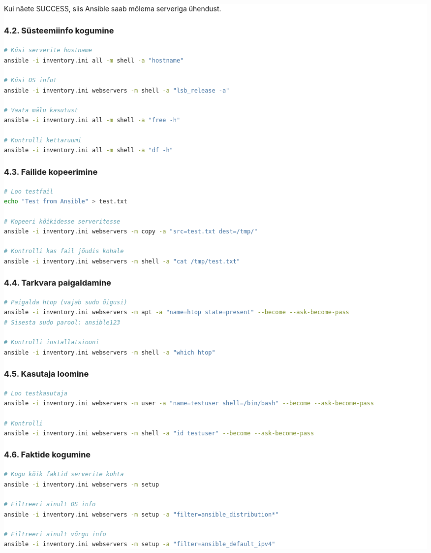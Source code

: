 Kui näete SUCCESS, siis Ansible saab mõlema serveriga ühendust.

### 4.2. Süsteemiinfo kogumine
```bash
# Küsi serverite hostname
ansible -i inventory.ini all -m shell -a "hostname"

# Küsi OS infot
ansible -i inventory.ini webservers -m shell -a "lsb_release -a"

# Vaata mälu kasutust
ansible -i inventory.ini all -m shell -a "free -h"

# Kontrolli kettaruumi
ansible -i inventory.ini all -m shell -a "df -h"
```

### 4.3. Failide kopeerimine
```bash
# Loo testfail
echo "Test from Ansible" > test.txt

# Kopeeri kõikidesse serveritesse
ansible -i inventory.ini webservers -m copy -a "src=test.txt dest=/tmp/"

# Kontrolli kas fail jõudis kohale
ansible -i inventory.ini webservers -m shell -a "cat /tmp/test.txt"
```

### 4.4. Tarkvara paigaldamine
```bash
# Paigalda htop (vajab sudo õigusi)
ansible -i inventory.ini webservers -m apt -a "name=htop state=present" --become --ask-become-pass
# Sisesta sudo parool: ansible123

# Kontrolli installatsiooni
ansible -i inventory.ini webservers -m shell -a "which htop"
```

### 4.5. Kasutaja loomine
```bash
# Loo testkasutaja
ansible -i inventory.ini webservers -m user -a "name=testuser shell=/bin/bash" --become --ask-become-pass

# Kontrolli
ansible -i inventory.ini webservers -m shell -a "id testuser" --become --ask-become-pass
```

### 4.6. Faktide kogumine
```bash
# Kogu kõik faktid serverite kohta
ansible -i inventory.ini webservers -m setup

# Filtreeri ainult OS info
ansible -i inventory.ini webservers -m setup -a "filter=ansible_distribution*"

# Filtreeri ainult võrgu info
ansible -i inventory.ini webservers -m setup -a "filter=ansible_default_ipv4"
```
